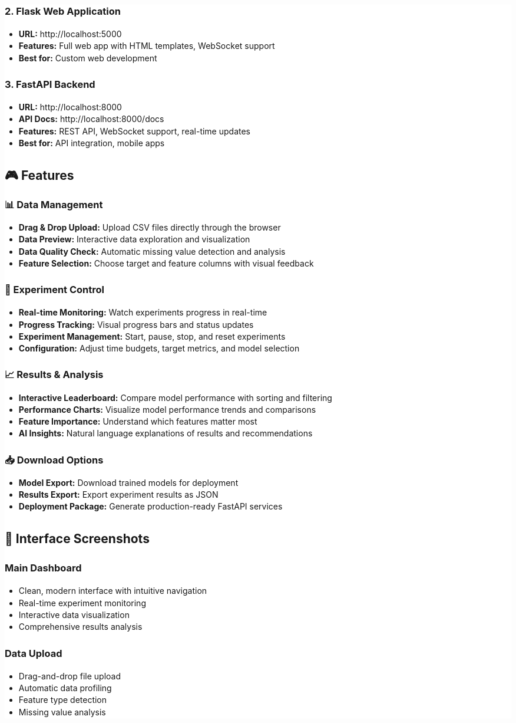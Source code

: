 ### 2. Flask Web Application
- **URL:** http://localhost:5000
- **Features:** Full web app with HTML templates, WebSocket support
- **Best for:** Custom web development

### 3. FastAPI Backend
- **URL:** http://localhost:8000
- **API Docs:** http://localhost:8000/docs
- **Features:** REST API, WebSocket support, real-time updates
- **Best for:** API integration, mobile apps

## 🎮 Features

### 📊 Data Management
- **Drag & Drop Upload:** Upload CSV files directly through the browser
- **Data Preview:** Interactive data exploration and visualization
- **Data Quality Check:** Automatic missing value detection and analysis
- **Feature Selection:** Choose target and feature columns with visual feedback

### 🧪 Experiment Control
- **Real-time Monitoring:** Watch experiments progress in real-time
- **Progress Tracking:** Visual progress bars and status updates
- **Experiment Management:** Start, pause, stop, and reset experiments
- **Configuration:** Adjust time budgets, target metrics, and model selection

### 📈 Results & Analysis
- **Interactive Leaderboard:** Compare model performance with sorting and filtering
- **Performance Charts:** Visualize model performance trends and comparisons
- **Feature Importance:** Understand which features matter most
- **AI Insights:** Natural language explanations of results and recommendations

### 📥 Download Options
- **Model Export:** Download trained models for deployment
- **Results Export:** Export experiment results as JSON
- **Deployment Package:** Generate production-ready FastAPI services

## 🎨 Interface Screenshots

### Main Dashboard
- Clean, modern interface with intuitive navigation
- Real-time experiment monitoring
- Interactive data visualization
- Comprehensive results analysis

### Data Upload
- Drag-and-drop file upload
- Automatic data profiling
- Feature type detection
- Missing value analysis
